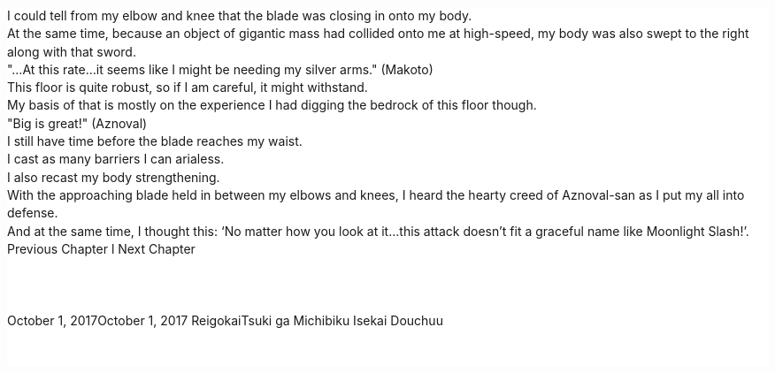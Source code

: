 I could tell from my elbow and knee that the blade was closing in onto my body.<br/>
At the same time, because an object of gigantic mass had collided onto me at high-speed, my body was also swept to the right along with that sword.<br/>
"…At this rate…it seems like I might be needing my silver arms." (Makoto)<br/>
This floor is quite robust, so if I am careful, it might withstand.<br/>
My basis of that is mostly on the experience I had digging the bedrock of this floor though.<br/>
"Big is great!" (Aznoval)<br/>
I still have time before the blade reaches my waist.<br/>
I cast as many barriers I can arialess. <br/>
I also recast my body strengthening.<br/>
With the approaching blade held in between my elbows and knees, I heard the hearty creed of Aznoval-san as I put my all into defense.<br/>
And at the same time, I thought this: ‘No matter how you look at it…this attack doesn’t fit a graceful name like Moonlight Slash!’.   <br/>
Previous Chapter l Next Chapter<br/>
<br/>
<br/>
<br/>
October 1, 2017October 1, 2017 ReigokaiTsuki ga Michibiku Isekai Douchuu <br/>
<br/>
<br/>
